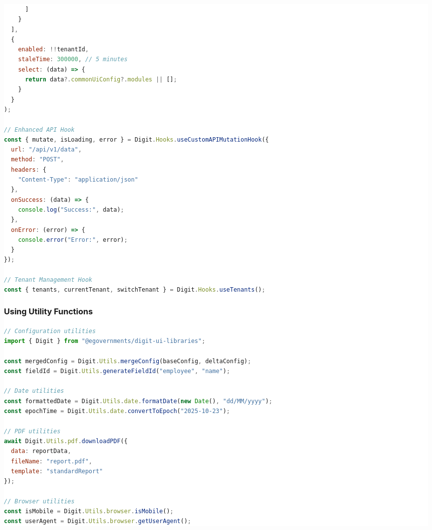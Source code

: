 ```jsx
      ]
    }
  ],
  {
    enabled: !!tenantId,
    staleTime: 300000, // 5 minutes
    select: (data) => {
      return data?.commonUiConfig?.modules || [];
    }
  }
);

// Enhanced API Hook
const { mutate, isLoading, error } = Digit.Hooks.useCustomAPIMutationHook({
  url: "/api/v1/data",
  method: "POST",
  headers: {
    "Content-Type": "application/json"
  },
  onSuccess: (data) => {
    console.log("Success:", data);
  },
  onError: (error) => {
    console.error("Error:", error);
  }
});

// Tenant Management Hook
const { tenants, currentTenant, switchTenant } = Digit.Hooks.useTenants();
```

### Using Utility Functions

```jsx
// Configuration utilities
import { Digit } from "@egovernments/digit-ui-libraries";

const mergedConfig = Digit.Utils.mergeConfig(baseConfig, deltaConfig);
const fieldId = Digit.Utils.generateFieldId("employee", "name");

// Date utilities
const formattedDate = Digit.Utils.date.formatDate(new Date(), "dd/MM/yyyy");
const epochTime = Digit.Utils.date.convertToEpoch("2025-10-23");

// PDF utilities
await Digit.Utils.pdf.downloadPDF({
  data: reportData,
  fileName: "report.pdf",
  template: "standardReport"
});

// Browser utilities
const isMobile = Digit.Utils.browser.isMobile();
const userAgent = Digit.Utils.browser.getUserAgent();
```
